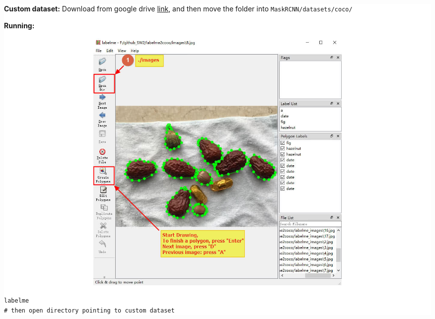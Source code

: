 **Custom dataset:**
Download from google drive [link](https://drive.google.com/open?id=1fwDWYjVyal0pbiu-3kLnQsv9pVe0hSjc), and then move the folder into `MaskRCNN/datasets/coco/`


**Running:**  

<center>
  <img src="./images/labelme.png"  width="500"/> 
</center>

```
labelme
# then open directory pointing to custom dataset
```
